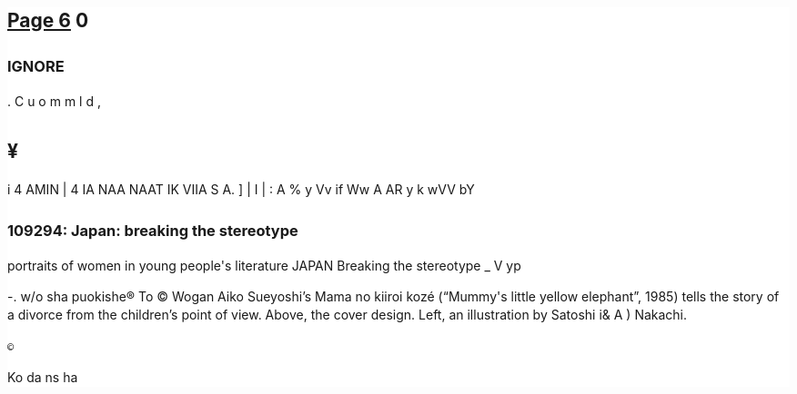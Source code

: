 ## [Page 6](109515engo.pdf#page=6) 0

### IGNORE

. 
C
u
o
m
m
l
d
,
 
¥ 
- 
i 
4 AMIN | 4 IA NAA NAAT 
IK VIIA S 
A. ] | I | : A % 
y Vv if Ww A AR y k wVV bY 


### 109294: Japan: breaking the stereotype

portraits of women in young people's literature 
JAPAN 
Breaking the stereotype 
_ 
V 
yp 
    
-. w/o 
sha puokishe® 
To 
© Wogan 
Aiko Sueyoshi’s Mama no 
kiiroi kozé (“Mummy's little 
yellow elephant”, 1985) tells 
the story of a divorce from 
the children’s point of view. 
Above, the cover design. Left, 
an illustration by Satoshi 
i& A ) Nakachi. 
   
 
  
    © 
Ko
da
ns
ha
 